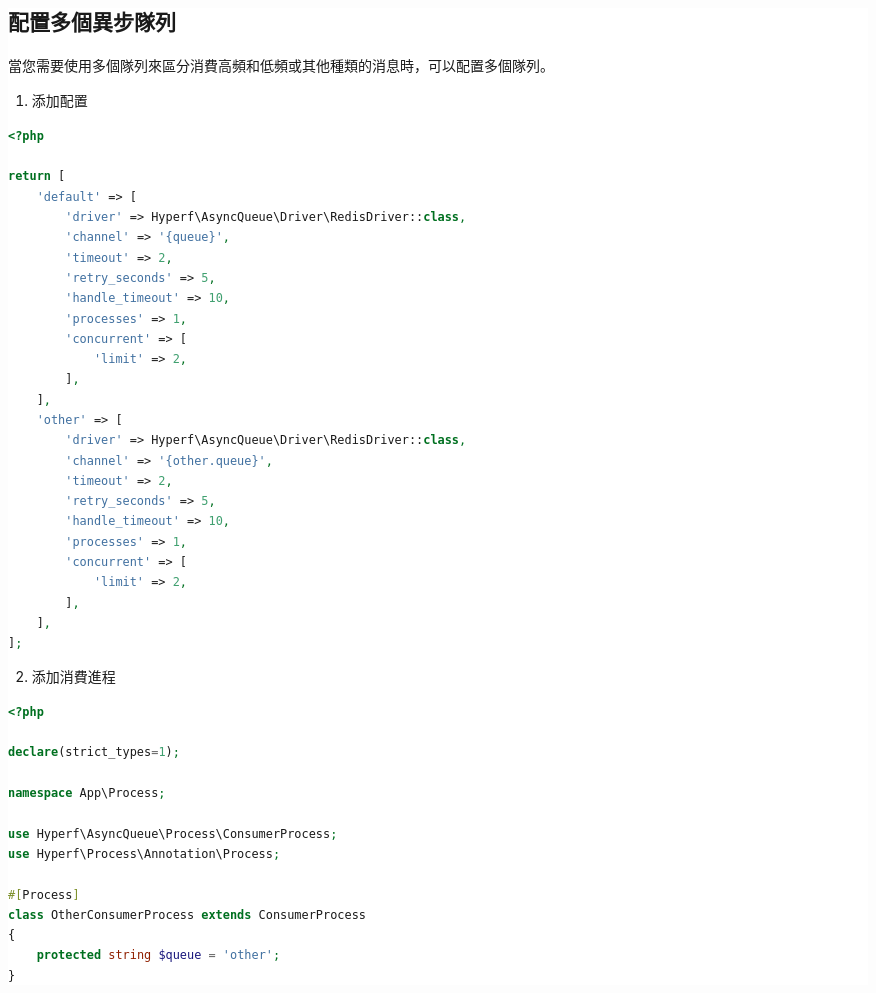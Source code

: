 ## 配置多個異步隊列

當您需要使用多個隊列來區分消費高頻和低頻或其他種類的消息時，可以配置多個隊列。

1. 添加配置

```php
<?php

return [
    'default' => [
        'driver' => Hyperf\AsyncQueue\Driver\RedisDriver::class,
        'channel' => '{queue}',
        'timeout' => 2,
        'retry_seconds' => 5,
        'handle_timeout' => 10,
        'processes' => 1,
        'concurrent' => [
            'limit' => 2,
        ],
    ],
    'other' => [
        'driver' => Hyperf\AsyncQueue\Driver\RedisDriver::class,
        'channel' => '{other.queue}',
        'timeout' => 2,
        'retry_seconds' => 5,
        'handle_timeout' => 10,
        'processes' => 1,
        'concurrent' => [
            'limit' => 2,
        ],
    ],
];

```

2. 添加消費進程

```php
<?php

declare(strict_types=1);

namespace App\Process;

use Hyperf\AsyncQueue\Process\ConsumerProcess;
use Hyperf\Process\Annotation\Process;

#[Process]
class OtherConsumerProcess extends ConsumerProcess
{
    protected string $queue = 'other';
}
```
